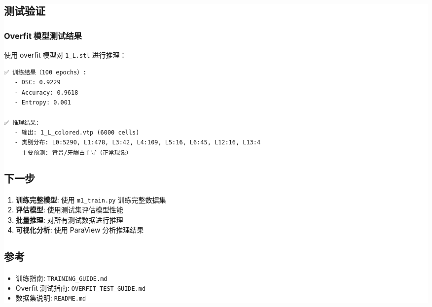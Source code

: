 ## 测试验证

### Overfit 模型测试结果

使用 overfit 模型对 `1_L.stl` 进行推理：

```
✅ 训练结果（100 epochs）:
   - DSC: 0.9229
   - Accuracy: 0.9618
   - Entropy: 0.001

✅ 推理结果:
   - 输出: 1_L_colored.vtp (6000 cells)
   - 类别分布: L0:5290, L1:478, L3:42, L4:109, L5:16, L6:45, L12:16, L13:4
   - 主要预测: 背景/牙龈占主导（正常现象）
```

## 下一步

1. **训练完整模型**: 使用 `m1_train.py` 训练完整数据集
2. **评估模型**: 使用测试集评估模型性能
3. **批量推理**: 对所有测试数据进行推理
4. **可视化分析**: 使用 ParaView 分析推理结果

## 参考

- 训练指南: `TRAINING_GUIDE.md`
- Overfit 测试指南: `OVERFIT_TEST_GUIDE.md`
- 数据集说明: `README.md`

